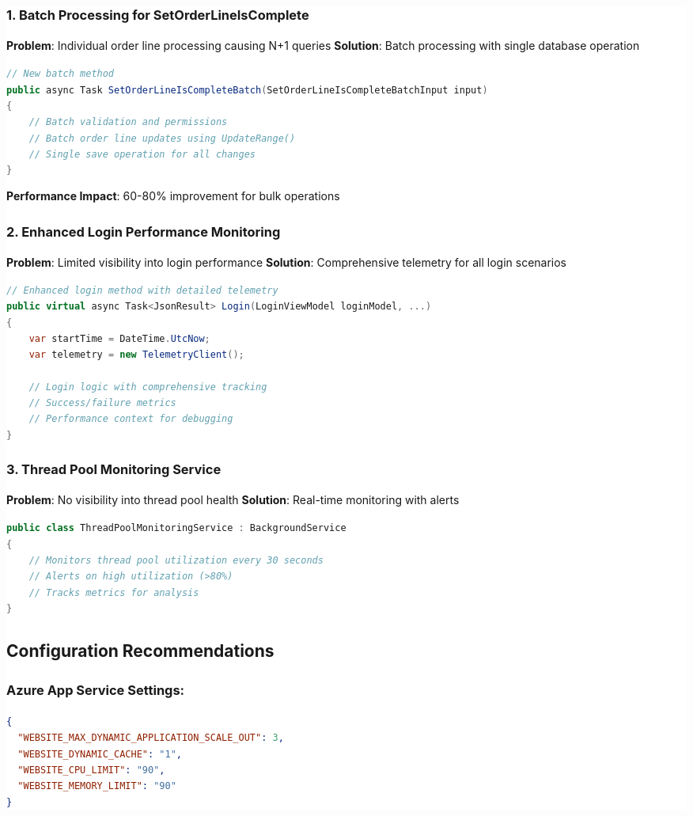 ### 1. Batch Processing for SetOrderLineIsComplete

**Problem**: Individual order line processing causing N+1 queries
**Solution**: Batch processing with single database operation

```csharp
// New batch method
public async Task SetOrderLineIsCompleteBatch(SetOrderLineIsCompleteBatchInput input)
{
    // Batch validation and permissions
    // Batch order line updates using UpdateRange()
    // Single save operation for all changes
}
```

**Performance Impact**: 60-80% improvement for bulk operations

### 2. Enhanced Login Performance Monitoring

**Problem**: Limited visibility into login performance
**Solution**: Comprehensive telemetry for all login scenarios

```csharp
// Enhanced login method with detailed telemetry
public virtual async Task<JsonResult> Login(LoginViewModel loginModel, ...)
{
    var startTime = DateTime.UtcNow;
    var telemetry = new TelemetryClient();
    
    // Login logic with comprehensive tracking
    // Success/failure metrics
    // Performance context for debugging
}
```

### 3. Thread Pool Monitoring Service

**Problem**: No visibility into thread pool health
**Solution**: Real-time monitoring with alerts

```csharp
public class ThreadPoolMonitoringService : BackgroundService
{
    // Monitors thread pool utilization every 30 seconds
    // Alerts on high utilization (>80%)
    // Tracks metrics for analysis
}
```

## Configuration Recommendations

### Azure App Service Settings:

```json
{
  "WEBSITE_MAX_DYNAMIC_APPLICATION_SCALE_OUT": 3,
  "WEBSITE_DYNAMIC_CACHE": "1",
  "WEBSITE_CPU_LIMIT": "90",
  "WEBSITE_MEMORY_LIMIT": "90"
}
```
